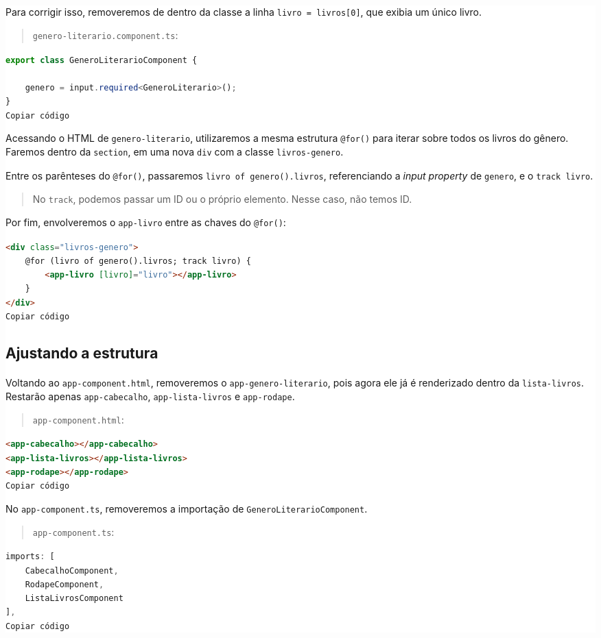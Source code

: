 Para corrigir isso, removeremos de dentro da classe a linha `livro = livros[0]`, que exibia um único livro.

> `genero-literario.component.ts`:

```typescript hljs
export class GeneroLiterarioComponent {

    genero = input.required<GeneroLiterario>();
}
Copiar código
```

Acessando o HTML de `genero-literario`, utilizaremos a mesma estrutura `@for()` para iterar sobre todos os livros do gênero. Faremos dentro da `section`, em uma nova `div` com a classe `livros-genero`.

Entre os parênteses do `@for()`, passaremos `livro of genero().livros`, referenciando a *input property* de `genero`, e o `track livro`.

> No `track`, podemos passar um ID ou o próprio elemento. Nesse caso, não temos ID.

Por fim, envolveremos o `app-livro` entre as chaves do `@for()`:

```html hljs language-xml
<div class="livros-genero">
    @for (livro of genero().livros; track livro) {
        <app-livro [livro]="livro"></app-livro>
    }
</div>
Copiar código
```

## Ajustando a estrutura

Voltando ao `app-component.html`, removeremos o `app-genero-literario`, pois agora ele já é renderizado dentro da `lista-livros`. Restarão apenas `app-cabecalho`, `app-lista-livros` e `app-rodape`.

> `app-component.html`:

```html hljs language-xml
<app-cabecalho></app-cabecalho>
<app-lista-livros></app-lista-livros>
<app-rodape></app-rodape>
Copiar código
```

No `app-component.ts`, removeremos a importação de `GeneroLiterarioComponent`.

> `app-component.ts`:

```typescript hljs
imports: [
    CabecalhoComponent,
    RodapeComponent,
    ListaLivrosComponent
],
Copiar código
```
